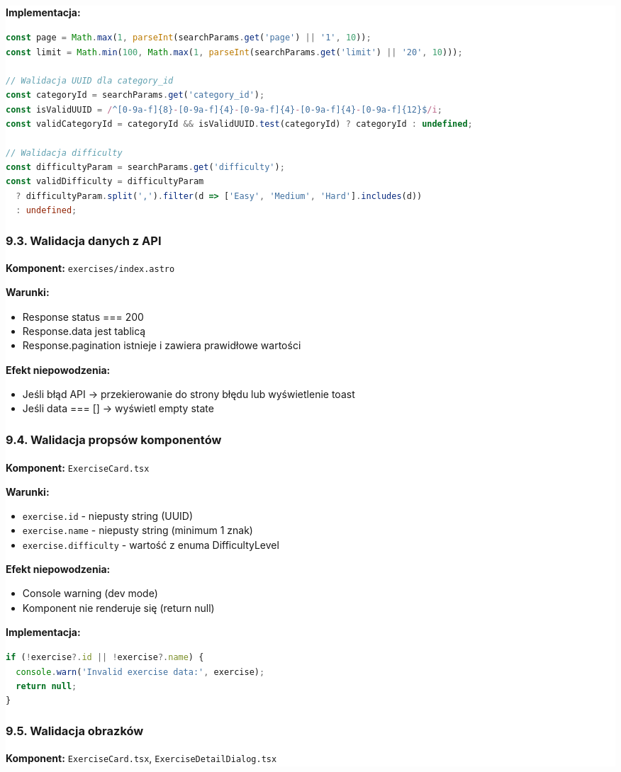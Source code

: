 **Implementacja:**
```typescript
const page = Math.max(1, parseInt(searchParams.get('page') || '1', 10));
const limit = Math.min(100, Math.max(1, parseInt(searchParams.get('limit') || '20', 10)));

// Walidacja UUID dla category_id
const categoryId = searchParams.get('category_id');
const isValidUUID = /^[0-9a-f]{8}-[0-9a-f]{4}-[0-9a-f]{4}-[0-9a-f]{4}-[0-9a-f]{12}$/i;
const validCategoryId = categoryId && isValidUUID.test(categoryId) ? categoryId : undefined;

// Walidacja difficulty
const difficultyParam = searchParams.get('difficulty');
const validDifficulty = difficultyParam
  ? difficultyParam.split(',').filter(d => ['Easy', 'Medium', 'Hard'].includes(d))
  : undefined;
```

### 9.3. Walidacja danych z API

**Komponent:** `exercises/index.astro`

**Warunki:**
- Response status === 200
- Response.data jest tablicą
- Response.pagination istnieje i zawiera prawidłowe wartości

**Efekt niepowodzenia:**
- Jeśli błąd API → przekierowanie do strony błędu lub wyświetlenie toast
- Jeśli data === [] → wyświetl empty state

### 9.4. Walidacja propsów komponentów

**Komponent:** `ExerciseCard.tsx`

**Warunki:**
- `exercise.id` - niepusty string (UUID)
- `exercise.name` - niepusty string (minimum 1 znak)
- `exercise.difficulty` - wartość z enuma DifficultyLevel

**Efekt niepowodzenia:**
- Console warning (dev mode)
- Komponent nie renderuje się (return null)

**Implementacja:**
```typescript
if (!exercise?.id || !exercise?.name) {
  console.warn('Invalid exercise data:', exercise);
  return null;
}
```

### 9.5. Walidacja obrazków

**Komponent:** `ExerciseCard.tsx`, `ExerciseDetailDialog.tsx`
